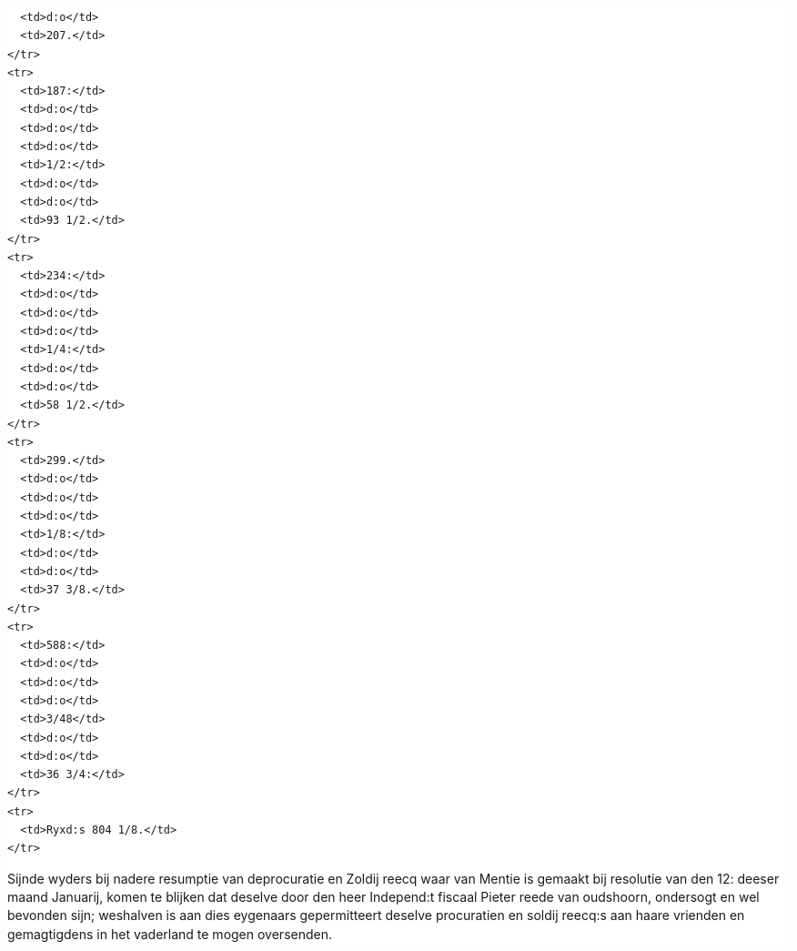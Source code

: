       <td>d:o</td>
      <td>207.</td>
    </tr>
    <tr>
      <td>187:</td>
      <td>d:o</td>
      <td>d:o</td>
      <td>d:o</td>
      <td>1/2:</td>
      <td>d:o</td>
      <td>d:o</td>
      <td>93 1/2.</td>
    </tr>
    <tr>
      <td>234:</td>
      <td>d:o</td>
      <td>d:o</td>
      <td>d:o</td>
      <td>1/4:</td>
      <td>d:o</td>
      <td>d:o</td>
      <td>58 1/2.</td>
    </tr>
    <tr>
      <td>299.</td>
      <td>d:o</td>
      <td>d:o</td>
      <td>d:o</td>
      <td>1/8:</td>
      <td>d:o</td>
      <td>d:o</td>
      <td>37 3/8.</td>
    </tr>
    <tr>
      <td>588:</td>
      <td>d:o</td>
      <td>d:o</td>
      <td>d:o</td>
      <td>3/48</td>
      <td>d:o</td>
      <td>d:o</td>
      <td>36 3/4:</td>
    </tr>
    <tr>
      <td>Ryxd:s 804 1/8.</td>
    </tr>
  </tbody>
</table>

Sijnde wyders bij nadere resumptie van deprocuratie en Zoldij reecq waar van Mentie is gemaakt bij resolutie van den 12: deeser maand Januarij, komen te blijken dat deselve door den heer Independ:t fiscaal Pieter reede van oudshoorn, ondersogt en wel bevonden sijn; weshalven is aan dies eygenaars gepermitteert deselve procuratien en soldij reecq:s aan haare vrienden en gemagtigdens in het vaderland te mogen oversenden.
